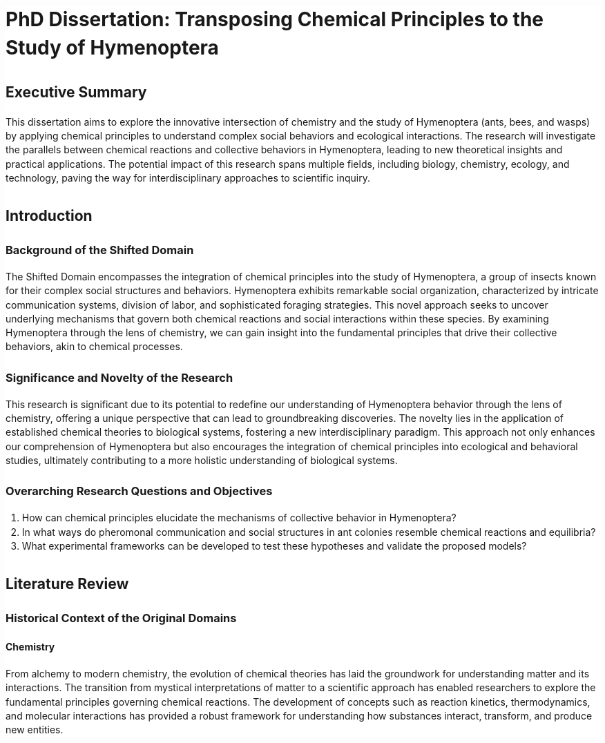 # PhD Dissertation: Transposing Chemical Principles to the Study of Hymenoptera

## Executive Summary

This dissertation aims to explore the innovative intersection of chemistry and the study of Hymenoptera (ants, bees, and wasps) by applying chemical principles to understand complex social behaviors and ecological interactions. The research will investigate the parallels between chemical reactions and collective behaviors in Hymenoptera, leading to new theoretical insights and practical applications. The potential impact of this research spans multiple fields, including biology, chemistry, ecology, and technology, paving the way for interdisciplinary approaches to scientific inquiry.

## Introduction

### Background of the Shifted Domain

The Shifted Domain encompasses the integration of chemical principles into the study of Hymenoptera, a group of insects known for their complex social structures and behaviors. Hymenoptera exhibits remarkable social organization, characterized by intricate communication systems, division of labor, and sophisticated foraging strategies. This novel approach seeks to uncover underlying mechanisms that govern both chemical reactions and social interactions within these species. By examining Hymenoptera through the lens of chemistry, we can gain insight into the fundamental principles that drive their collective behaviors, akin to chemical processes.

### Significance and Novelty of the Research

This research is significant due to its potential to redefine our understanding of Hymenoptera behavior through the lens of chemistry, offering a unique perspective that can lead to groundbreaking discoveries. The novelty lies in the application of established chemical theories to biological systems, fostering a new interdisciplinary paradigm. This approach not only enhances our comprehension of Hymenoptera but also encourages the integration of chemical principles into ecological and behavioral studies, ultimately contributing to a more holistic understanding of biological systems.

### Overarching Research Questions and Objectives

1. How can chemical principles elucidate the mechanisms of collective behavior in Hymenoptera?
2. In what ways do pheromonal communication and social structures in ant colonies resemble chemical reactions and equilibria?
3. What experimental frameworks can be developed to test these hypotheses and validate the proposed models?

## Literature Review

### Historical Context of the Original Domains

#### Chemistry

From alchemy to modern chemistry, the evolution of chemical theories has laid the groundwork for understanding matter and its interactions. The transition from mystical interpretations of matter to a scientific approach has enabled researchers to explore the fundamental principles governing chemical reactions. The development of concepts such as reaction kinetics, thermodynamics, and molecular interactions has provided a robust framework for understanding how substances interact, transform, and produce new entities.
